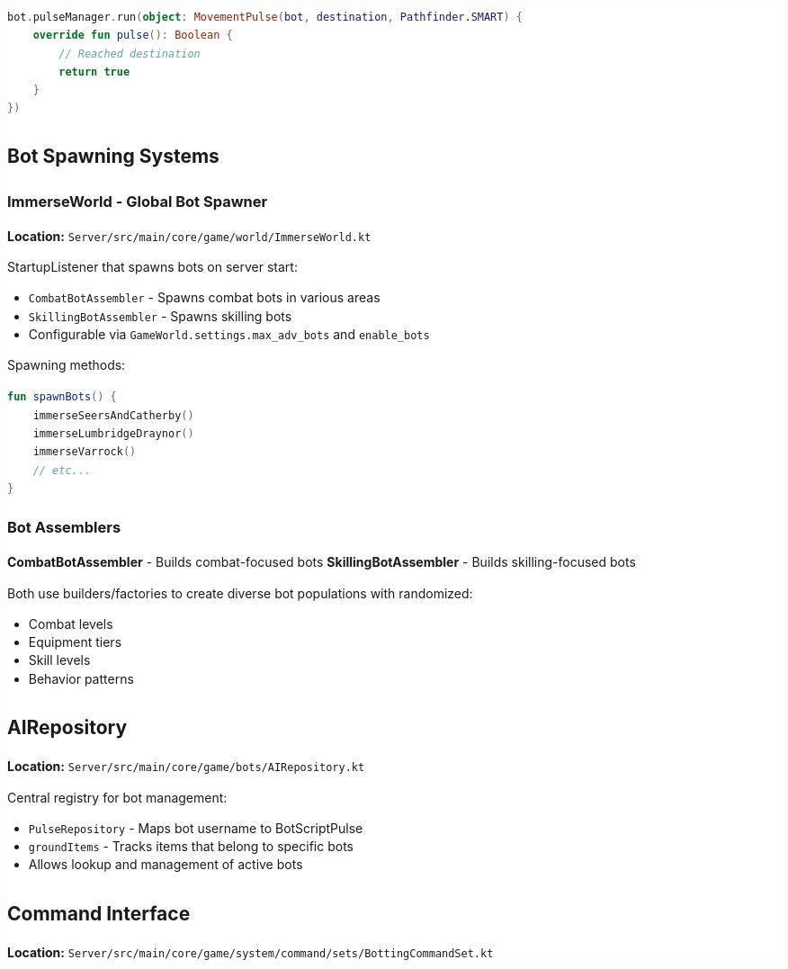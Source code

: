 ```kotlin
bot.pulseManager.run(object: MovementPulse(bot, destination, Pathfinder.SMART) {
    override fun pulse(): Boolean {
        // Reached destination
        return true
    }
})
```

## Bot Spawning Systems

### ImmerseWorld - Global Bot Spawner

**Location:** `Server/src/main/core/game/world/ImmerseWorld.kt`

StartupListener that spawns bots on server start:
- `CombatBotAssembler` - Spawns combat bots in various areas
- `SkillingBotAssembler` - Spawns skilling bots
- Configurable via `GameWorld.settings.max_adv_bots` and `enable_bots`

Spawning methods:
```kotlin
fun spawnBots() {
    immerseSeersAndCatherby()
    immerseLumbridgeDraynor()
    immerseVarrock()
    // etc...
}
```

### Bot Assemblers

**CombatBotAssembler** - Builds combat-focused bots
**SkillingBotAssembler** - Builds skilling-focused bots

Both use builders/factories to create diverse bot populations with randomized:
- Combat levels
- Equipment tiers
- Skill levels
- Behavior patterns

## AIRepository

**Location:** `Server/src/main/core/game/bots/AIRepository.kt`

Central registry for bot management:
- `PulseRepository` - Maps bot username to BotScriptPulse
- `groundItems` - Tracks items that belong to specific bots
- Allows lookup and management of active bots

## Command Interface

**Location:** `Server/src/main/core/game/system/command/sets/BottingCommandSet.kt`
